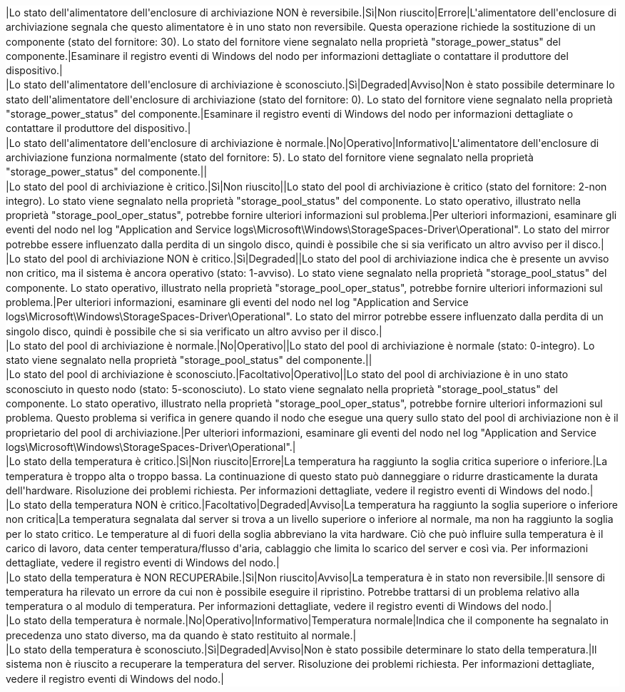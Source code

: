 |Lo stato dell'alimentatore dell'enclosure di archiviazione NON è reversibile.|Sì|Non riuscito|Errore|L'alimentatore dell'enclosure di archiviazione segnala che questo alimentatore è in uno stato non reversibile. Questa operazione richiede la sostituzione di un componente (stato del fornitore: 30). Lo stato del fornitore viene segnalato nella proprietà "storage_power_status" del componente.|Esaminare il registro eventi di Windows del nodo per informazioni dettagliate o contattare il produttore del dispositivo.|  
|Lo stato dell'alimentatore dell'enclosure di archiviazione è sconosciuto.|Sì|Degraded|Avviso|Non è stato possibile determinare lo stato dell'alimentatore dell'enclosure di archiviazione (stato del fornitore: 0). Lo stato del fornitore viene segnalato nella proprietà "storage_power_status" del componente.|Esaminare il registro eventi di Windows del nodo per informazioni dettagliate o contattare il produttore del dispositivo.|  
|Lo stato dell'alimentatore dell'enclosure di archiviazione è normale.|No|Operativo|Informativo|L'alimentatore dell'enclosure di archiviazione funziona normalmente (stato del fornitore: 5). Lo stato del fornitore viene segnalato nella proprietà "storage_power_status" del componente.||  
|Lo stato del pool di archiviazione è critico.|Sì|Non riuscito||Lo stato del pool di archiviazione è critico (stato del fornitore: 2-non integro). Lo stato viene segnalato nella proprietà "storage_pool_status" del componente.  Lo stato operativo, illustrato nella proprietà "storage_pool_oper_status", potrebbe fornire ulteriori informazioni sul problema.|Per ulteriori informazioni, esaminare gli eventi del nodo nel log "Application and Service logs\Microsoft\Windows\StorageSpaces-Driver\Operational".  Lo stato del mirror potrebbe essere influenzato dalla perdita di un singolo disco, quindi è possibile che si sia verificato un altro avviso per il disco.|  
|Lo stato del pool di archiviazione NON è critico.|Sì|Degraded||Lo stato del pool di archiviazione indica che è presente un avviso non critico, ma il sistema è ancora operativo (stato: 1-avviso). Lo stato viene segnalato nella proprietà "storage_pool_status" del componente.  Lo stato operativo, illustrato nella proprietà "storage_pool_oper_status", potrebbe fornire ulteriori informazioni sul problema.|Per ulteriori informazioni, esaminare gli eventi del nodo nel log "Application and Service logs\Microsoft\Windows\StorageSpaces-Driver\Operational".  Lo stato del mirror potrebbe essere influenzato dalla perdita di un singolo disco, quindi è possibile che si sia verificato un altro avviso per il disco.|  
|Lo stato del pool di archiviazione è normale.|No|Operativo||Lo stato del pool di archiviazione è normale (stato: 0-integro). Lo stato viene segnalato nella proprietà "storage_pool_status" del componente.||  
|Lo stato del pool di archiviazione è sconosciuto.|Facoltativo|Operativo||Lo stato del pool di archiviazione è in uno stato sconosciuto in questo nodo (stato: 5-sconosciuto). Lo stato viene segnalato nella proprietà "storage_pool_status" del componente.  Lo stato operativo, illustrato nella proprietà "storage_pool_oper_status", potrebbe fornire ulteriori informazioni sul problema.  Questo problema si verifica in genere quando il nodo che esegue una query sullo stato del pool di archiviazione non è il proprietario del pool di archiviazione.|Per ulteriori informazioni, esaminare gli eventi del nodo nel log "Application and Service logs\Microsoft\Windows\StorageSpaces-Driver\Operational".|  
|Lo stato della temperatura è critico.|Sì|Non riuscito|Errore|La temperatura ha raggiunto la soglia critica superiore o inferiore.|La temperatura è troppo alta o troppo bassa. La continuazione di questo stato può danneggiare o ridurre drasticamente la durata dell'hardware. Risoluzione dei problemi richiesta. Per informazioni dettagliate, vedere il registro eventi di Windows del nodo.|  
|Lo stato della temperatura NON è critico.|Facoltativo|Degraded|Avviso|La temperatura ha raggiunto la soglia superiore o inferiore non critica|La temperatura segnalata dal server si trova a un livello superiore o inferiore al normale, ma non ha raggiunto la soglia per lo stato critico. Le temperature al di fuori della soglia abbreviano la vita hardware. Ciò che può influire sulla temperatura è il carico di lavoro, data center temperatura/flusso d'aria, cablaggio che limita lo scarico del server e così via. Per informazioni dettagliate, vedere il registro eventi di Windows del nodo.|  
|Lo stato della temperatura è NON RECUPERAbile.|Sì|Non riuscito|Avviso|La temperatura è in stato non reversibile.|Il sensore di temperatura ha rilevato un errore da cui non è possibile eseguire il ripristino. Potrebbe trattarsi di un problema relativo alla temperatura o al modulo di temperatura. Per informazioni dettagliate, vedere il registro eventi di Windows del nodo.|  
|Lo stato della temperatura è normale.|No|Operativo|Informativo|Temperatura normale|Indica che il componente ha segnalato in precedenza uno stato diverso, ma da quando è stato restituito al normale.|  
|Lo stato della temperatura è sconosciuto.|Sì|Degraded|Avviso|Non è stato possibile determinare lo stato della temperatura.|Il sistema non è riuscito a recuperare la temperatura del server. Risoluzione dei problemi richiesta. Per informazioni dettagliate, vedere il registro eventi di Windows del nodo.|  